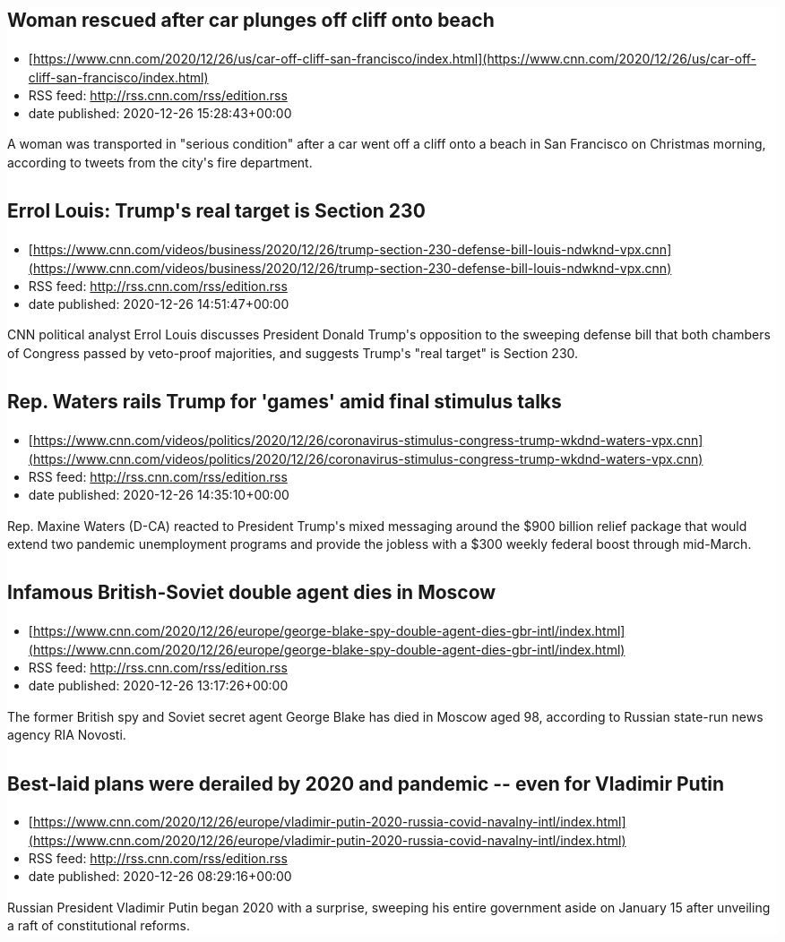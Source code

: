 ## Woman rescued after car plunges off cliff onto beach
 - [https://www.cnn.com/2020/12/26/us/car-off-cliff-san-francisco/index.html](https://www.cnn.com/2020/12/26/us/car-off-cliff-san-francisco/index.html)
 - RSS feed: http://rss.cnn.com/rss/edition.rss
 - date published: 2020-12-26 15:28:43+00:00

A woman was transported in "serious condition" after a car went off a cliff onto a beach in San Francisco on Christmas morning, according to tweets from the city's fire department.

## Errol Louis: Trump's real target is Section 230
 - [https://www.cnn.com/videos/business/2020/12/26/trump-section-230-defense-bill-louis-ndwknd-vpx.cnn](https://www.cnn.com/videos/business/2020/12/26/trump-section-230-defense-bill-louis-ndwknd-vpx.cnn)
 - RSS feed: http://rss.cnn.com/rss/edition.rss
 - date published: 2020-12-26 14:51:47+00:00

CNN political analyst Errol Louis discusses President Donald Trump's opposition to the sweeping defense bill that both chambers of Congress passed by veto-proof majorities, and suggests Trump's "real target" is Section 230.

## Rep. Waters rails Trump for 'games' amid final stimulus talks
 - [https://www.cnn.com/videos/politics/2020/12/26/coronavirus-stimulus-congress-trump-wkdnd-waters-vpx.cnn](https://www.cnn.com/videos/politics/2020/12/26/coronavirus-stimulus-congress-trump-wkdnd-waters-vpx.cnn)
 - RSS feed: http://rss.cnn.com/rss/edition.rss
 - date published: 2020-12-26 14:35:10+00:00

Rep. Maxine Waters (D-CA) reacted to President Trump's mixed messaging around the $900 billion relief package that would extend two pandemic unemployment programs and provide the jobless with a $300 weekly federal boost through mid-March.

## Infamous British-Soviet double agent dies in Moscow
 - [https://www.cnn.com/2020/12/26/europe/george-blake-spy-double-agent-dies-gbr-intl/index.html](https://www.cnn.com/2020/12/26/europe/george-blake-spy-double-agent-dies-gbr-intl/index.html)
 - RSS feed: http://rss.cnn.com/rss/edition.rss
 - date published: 2020-12-26 13:17:26+00:00

The former British spy and Soviet secret agent George Blake has died in Moscow aged 98, according to Russian state-run news agency RIA Novosti.

## Best-laid plans were derailed by 2020 and pandemic -- even for Vladimir Putin
 - [https://www.cnn.com/2020/12/26/europe/vladimir-putin-2020-russia-covid-navalny-intl/index.html](https://www.cnn.com/2020/12/26/europe/vladimir-putin-2020-russia-covid-navalny-intl/index.html)
 - RSS feed: http://rss.cnn.com/rss/edition.rss
 - date published: 2020-12-26 08:29:16+00:00

Russian President Vladimir Putin began 2020 with a surprise, sweeping his entire government aside on January 15 after unveiling a raft of constitutional reforms.
